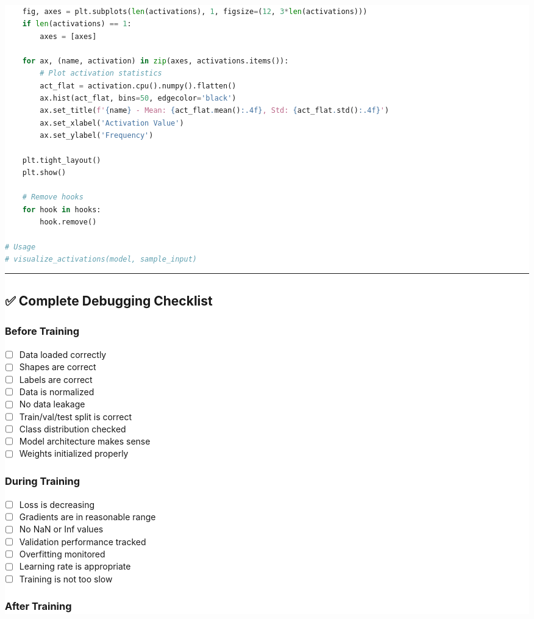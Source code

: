 ```python
    fig, axes = plt.subplots(len(activations), 1, figsize=(12, 3*len(activations)))
    if len(activations) == 1:
        axes = [axes]

    for ax, (name, activation) in zip(axes, activations.items()):
        # Plot activation statistics
        act_flat = activation.cpu().numpy().flatten()
        ax.hist(act_flat, bins=50, edgecolor='black')
        ax.set_title(f'{name} - Mean: {act_flat.mean():.4f}, Std: {act_flat.std():.4f}')
        ax.set_xlabel('Activation Value')
        ax.set_ylabel('Frequency')

    plt.tight_layout()
    plt.show()

    # Remove hooks
    for hook in hooks:
        hook.remove()

# Usage
# visualize_activations(model, sample_input)
```

---

## ✅ Complete Debugging Checklist

### Before Training

- [ ] Data loaded correctly
- [ ] Shapes are correct
- [ ] Labels are correct
- [ ] Data is normalized
- [ ] No data leakage
- [ ] Train/val/test split is correct
- [ ] Class distribution checked
- [ ] Model architecture makes sense
- [ ] Weights initialized properly

### During Training

- [ ] Loss is decreasing
- [ ] Gradients are in reasonable range
- [ ] No NaN or Inf values
- [ ] Validation performance tracked
- [ ] Overfitting monitored
- [ ] Learning rate is appropriate
- [ ] Training is not too slow

### After Training
